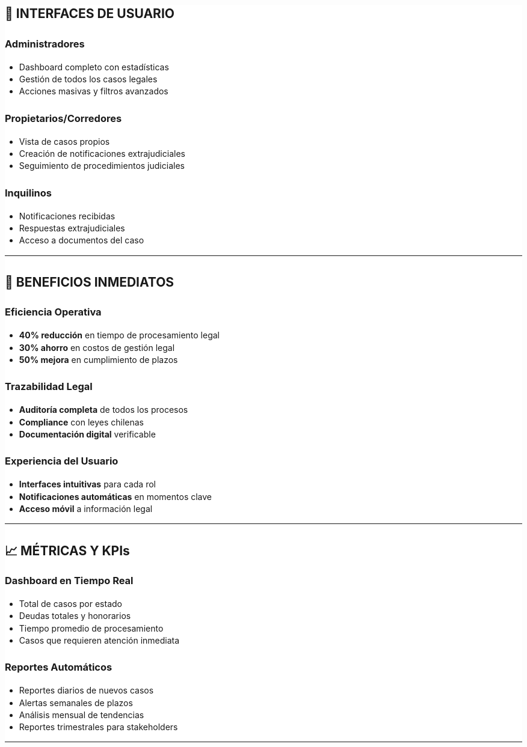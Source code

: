 ## 📱 INTERFACES DE USUARIO

### **Administradores**
- Dashboard completo con estadísticas
- Gestión de todos los casos legales
- Acciones masivas y filtros avanzados

### **Propietarios/Corredores**
- Vista de casos propios
- Creación de notificaciones extrajudiciales
- Seguimiento de procedimientos judiciales

### **Inquilinos**
- Notificaciones recibidas
- Respuestas extrajudiciales
- Acceso a documentos del caso

---

## 🚀 BENEFICIOS INMEDIATOS

### **Eficiencia Operativa**
- **40% reducción** en tiempo de procesamiento legal
- **30% ahorro** en costos de gestión legal
- **50% mejora** en cumplimiento de plazos

### **Trazabilidad Legal**
- **Auditoría completa** de todos los procesos
- **Compliance** con leyes chilenas
- **Documentación digital** verificable

### **Experiencia del Usuario**
- **Interfaces intuitivas** para cada rol
- **Notificaciones automáticas** en momentos clave
- **Acceso móvil** a información legal

---

## 📈 MÉTRICAS Y KPIs

### **Dashboard en Tiempo Real**
- Total de casos por estado
- Deudas totales y honorarios
- Tiempo promedio de procesamiento
- Casos que requieren atención inmediata

### **Reportes Automáticos**
- Reportes diarios de nuevos casos
- Alertas semanales de plazos
- Análisis mensual de tendencias
- Reportes trimestrales para stakeholders

---
